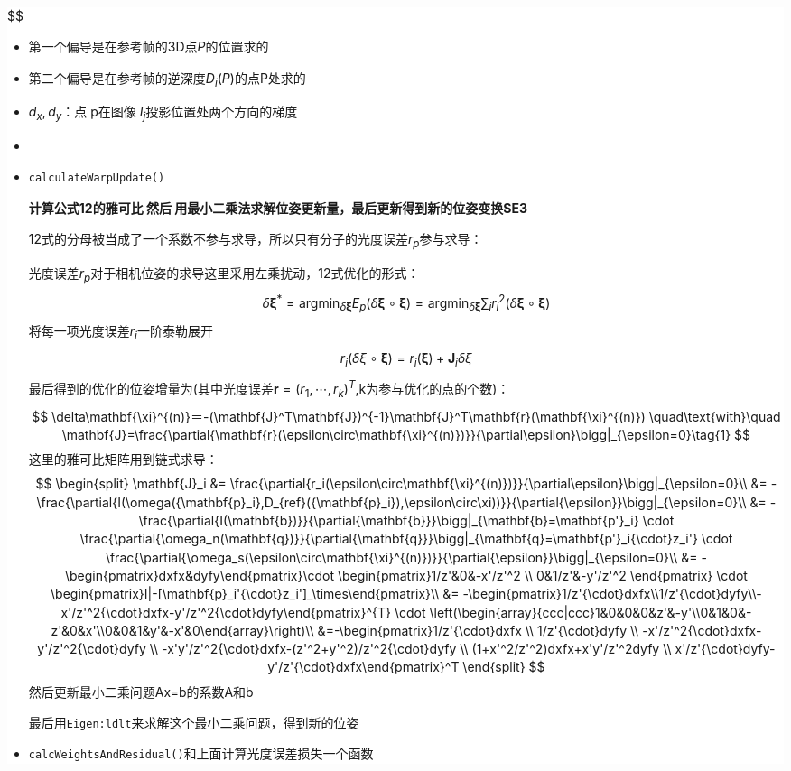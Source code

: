    $$

   - 第一个偏导是在参考帧的3D点$P$的位置求的

   - 第二个偏导是在参考帧的逆深度$D_i(P)$的点P处求的

   - $d_x,d_y$：点 p在图像 $I_j$投影位置处两个方向的梯度

   - 

- `calculateWarpUpdate()`

  **计算公式12的雅可比 然后 用最小二乘法求解位姿更新量，最后更新得到新的位姿变换SE3**

  12式的分母被当成了一个系数不参与求导，所以只有分子的光度误差$r_p$参与求导：

  光度误差$r_p$对于相机位姿的求导这里采用左乘扰动，12式优化的形式：
  $$
  \delta\mathbf{\xi}^{*}=\text{arg}\min_{\delta\mathbf{\xi}}E_p(\delta\mathbf{\xi}\circ\mathbf{\xi})=\text{arg}\min_{\delta\mathbf{\xi}}\sum_i{r_i^2(\delta\mathbf{\xi}}\circ\mathbf{\xi})
  $$
  将每一项光度误差$r_i$一阶泰勒展开
  $$
  r_i(\delta\xi\circ\mathbf{\xi})=r_i(\mathbf{\xi})+\mathbf{J}_i\delta\xi
  $$
  最后得到的优化的位姿增量为(其中光度误差$\mathbf{r}=(r_1,\cdots,r_k)^T$,k为参与优化的点的个数)：
  $$
  \delta\mathbf{\xi}^{(n)}＝-(\mathbf{J}^T\mathbf{J})^{-1}\mathbf{J}^T\mathbf{r}(\mathbf{\xi}^{(n)})
  \quad\text{with}\quad
  \mathbf{J}=\frac{\partial{\mathbf{r}(\epsilon\circ\mathbf{\xi}^{(n)})}}{\partial\epsilon}\bigg|_{\epsilon=0}\tag{1}
  $$
  这里的雅可比矩阵用到链式求导：
  $$
  \begin{split}
  \mathbf{J}_i &= \frac{\partial{r_i(\epsilon\circ\mathbf{\xi}^{(n)})}}{\partial\epsilon}\bigg|_{\epsilon=0}\\ &= -\frac{\partial{I(\omega({\mathbf{p}_i},D_{ref}({\mathbf{p}_i}),\epsilon\circ\xi))}}{\partial{\epsilon}}\bigg|_{\epsilon=0}\\ &= -\frac{\partial{I(\mathbf{b})}}{\partial{\mathbf{b}}}\bigg|_{\mathbf{b}=\mathbf{p'}_i} \cdot \frac{\partial{\omega_n(\mathbf{q})}}{\partial{\mathbf{q}}}\bigg|_{\mathbf{q}=\mathbf{p'}_i{\cdot}z_i'} \cdot \frac{\partial{\omega_s(\epsilon\circ\mathbf{\xi}^{(n)})}}{\partial{\epsilon}}\bigg|_{\epsilon=0}\\ &= -\begin{pmatrix}dxfx&dyfy\end{pmatrix}\cdot \begin{pmatrix}1/z'&0&-x'/z'^2 \\ 0&1/z'&-y'/z'^2 \end{pmatrix} \cdot \begin{pmatrix}I|-[\mathbf{p}_i'{\cdot}z_i']_\times\end{pmatrix}\\ &= -\begin{pmatrix}1/z'{\cdot}dxfx\\1/z'{\cdot}dyfy\\-x'/z'^2{\cdot}dxfx-y'/z'^2{\cdot}dyfy\end{pmatrix}^{T} \cdot \left(\begin{array}{ccc|ccc}1&0&0&0&z'&-y'\\0&1&0&-z'&0&x'\\0&0&1&y'&-x'&0\end{array}\right)\\
  &=-\begin{pmatrix}1/z'{\cdot}dxfx \\ 1/z'{\cdot}dyfy \\ -x'/z'^2{\cdot}dxfx-y'/z'^2{\cdot}dyfy \\ -x'y'/z'^2{\cdot}dxfx-(z'^2+y'^2)/z'^2{\cdot}dyfy \\ (1+x'^2/z'^2)dxfx+x'y'/z'^2dyfy \\ x'/z'{\cdot}dyfy-y'/z'{\cdot}dxfx\end{pmatrix}^T
  \end{split}
  $$
  然后更新最小二乘问题Ax=b的系数A和b

  最后用`Eigen:ldlt`来求解这个最小二乘问题，得到新的位姿

- `calcWeightsAndResidual()`和上面计算光度误差损失一个函数
